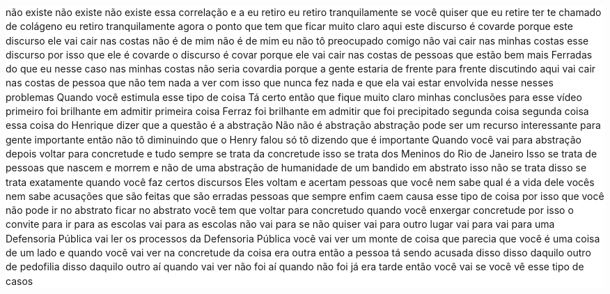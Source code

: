 não existe não existe não existe essa
correlação e a eu retiro eu retiro
tranquilamente se você quiser que eu
retire ter te chamado de colágeno eu
retiro tranquilamente agora o ponto que
tem que ficar muito claro aqui este
discurso é covarde porque este discurso
ele vai cair nas costas não é de mim não
é de mim eu não tô preocupado comigo não
vai cair nas minhas costas esse discurso
por isso que ele é covarde o discurso é
covar porque ele vai cair nas costas de
pessoas que estão bem mais Ferradas do
que eu nesse caso nas minhas costas não
seria covardia porque a gente estaria de
frente para frente discutindo aqui vai
cair nas costas de pessoa que não tem
nada a ver com isso que nunca fez nada e
que ela vai estar envolvida nesse nesses
problemas Quando você estimula esse tipo
de coisa Tá certo então que fique muito
claro minhas conclusões para esse vídeo
primeiro
foi brilhante em admitir primeira coisa
Ferraz foi brilhante
em admitir que
foi precipitado segunda coisa segunda
coisa
essa coisa do Henrique dizer que a
questão é a abstração Não não é
abstração abstração pode ser um recurso
interessante para gente importante então
não tô diminuindo que o Henry falou só
tô dizendo que é importante Quando você
vai para abstração depois voltar para
concretude e tudo sempre se trata da
concretude isso se trata dos Meninos do
Rio de Janeiro Isso se trata de pessoas
que nascem e morrem e não de uma
abstração de humanidade de um bandido em
abstrato isso não se trata disso se
trata exatamente quando você faz certos
discursos Eles voltam e acertam pessoas
que você nem sabe qual é a vida dele
vocês nem sabe acusações que são feitas
que são erradas pessoas que sempre enfim
caem causa esse tipo de coisa por isso
que você não pode ir no abstrato ficar
no abstrato você tem que voltar para
concretudo quando você enxergar
concretude por isso o convite para ir
para as escolas vai para as escolas não
vai para se não quiser vai para outro
lugar vai para vai para uma Defensoria
Pública vai ler os processos da
Defensoria Pública você vai ver um monte
de coisa que parecia que você é uma
coisa de um lado e quando você vai ver
na concretude da coisa era outra então a
pessoa tá sendo acusada disso disso
daquilo outro de pedofilia disso daquilo
outro aí quando vai ver não foi aí
quando não foi já era tarde então você
vai se você vê esse tipo de casos